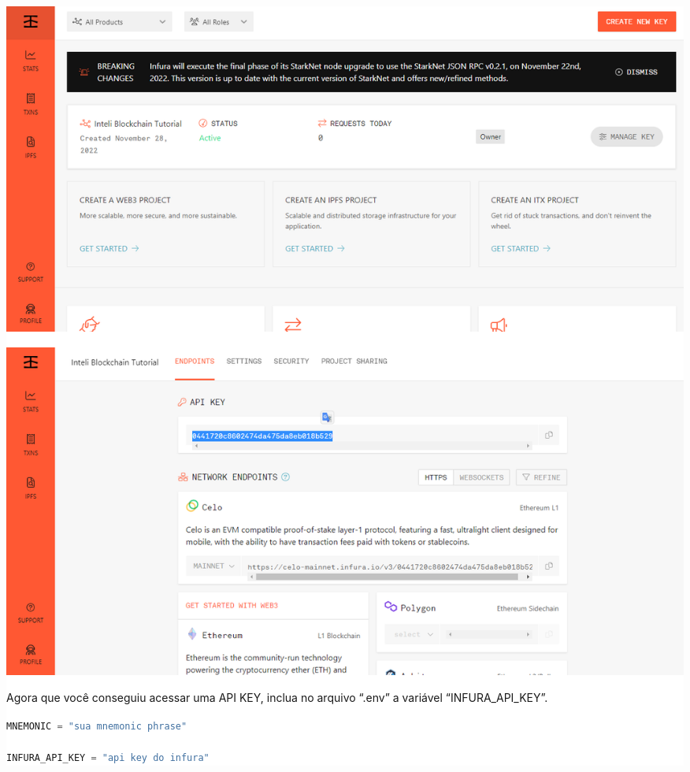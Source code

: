![Untitled](images/Untitled%2011.png)

![Untitled](images/Untitled%2012.png)

Agora que você conseguiu acessar uma API KEY, inclua no arquivo “.env” a variável “INFURA_API_KEY”.

```jsx
MNEMONIC = "sua mnemonic phrase"

INFURA_API_KEY = "api key do infura"
```
